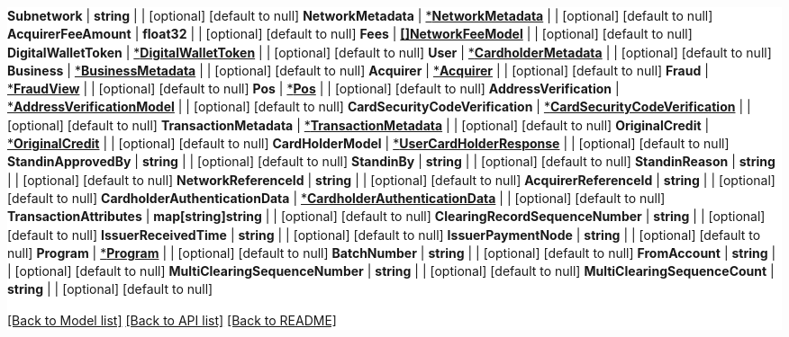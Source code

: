 **Subnetwork** | **string** |  | [optional] [default to null]
**NetworkMetadata** | [***NetworkMetadata**](network_metadata.md) |  | [optional] [default to null]
**AcquirerFeeAmount** | **float32** |  | [optional] [default to null]
**Fees** | [**[]NetworkFeeModel**](network_fee_model.md) |  | [optional] [default to null]
**DigitalWalletToken** | [***DigitalWalletToken**](digital_wallet_token.md) |  | [optional] [default to null]
**User** | [***CardholderMetadata**](cardholder_metadata.md) |  | [optional] [default to null]
**Business** | [***BusinessMetadata**](business_metadata.md) |  | [optional] [default to null]
**Acquirer** | [***Acquirer**](acquirer.md) |  | [optional] [default to null]
**Fraud** | [***FraudView**](fraud_view.md) |  | [optional] [default to null]
**Pos** | [***Pos**](pos.md) |  | [optional] [default to null]
**AddressVerification** | [***AddressVerificationModel**](address_verification_model.md) |  | [optional] [default to null]
**CardSecurityCodeVerification** | [***CardSecurityCodeVerification**](card_security_code_verification.md) |  | [optional] [default to null]
**TransactionMetadata** | [***TransactionMetadata**](transaction_metadata.md) |  | [optional] [default to null]
**OriginalCredit** | [***OriginalCredit**](original_credit.md) |  | [optional] [default to null]
**CardHolderModel** | [***UserCardHolderResponse**](user_card_holder_response.md) |  | [optional] [default to null]
**StandinApprovedBy** | **string** |  | [optional] [default to null]
**StandinBy** | **string** |  | [optional] [default to null]
**StandinReason** | **string** |  | [optional] [default to null]
**NetworkReferenceId** | **string** |  | [optional] [default to null]
**AcquirerReferenceId** | **string** |  | [optional] [default to null]
**CardholderAuthenticationData** | [***CardholderAuthenticationData**](cardholder_authentication_data.md) |  | [optional] [default to null]
**TransactionAttributes** | **map[string]string** |  | [optional] [default to null]
**ClearingRecordSequenceNumber** | **string** |  | [optional] [default to null]
**IssuerReceivedTime** | **string** |  | [optional] [default to null]
**IssuerPaymentNode** | **string** |  | [optional] [default to null]
**Program** | [***Program**](program.md) |  | [optional] [default to null]
**BatchNumber** | **string** |  | [optional] [default to null]
**FromAccount** | **string** |  | [optional] [default to null]
**MultiClearingSequenceNumber** | **string** |  | [optional] [default to null]
**MultiClearingSequenceCount** | **string** |  | [optional] [default to null]

[[Back to Model list]](../README.md#documentation-for-models) [[Back to API list]](../README.md#documentation-for-api-endpoints) [[Back to README]](../README.md)


